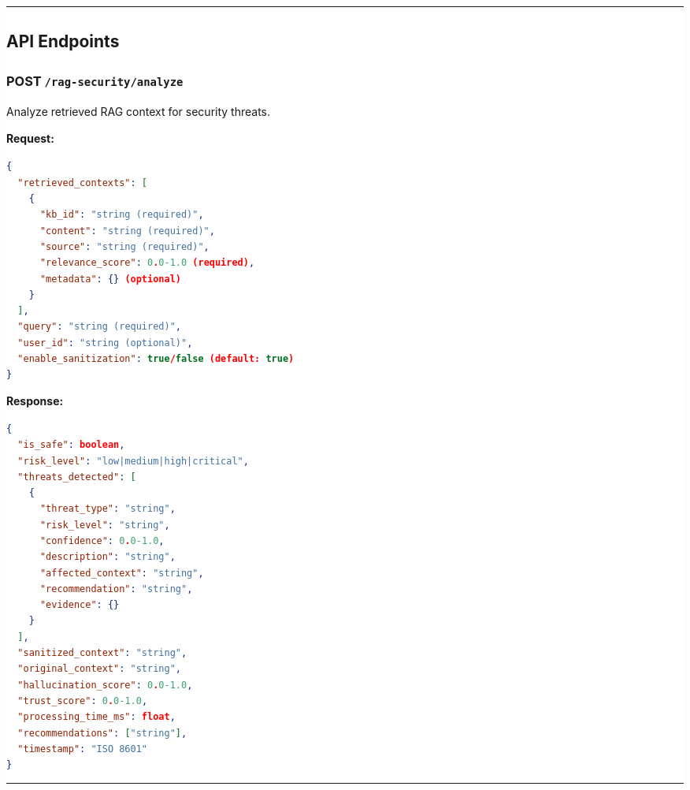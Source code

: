
---

## API Endpoints

### POST `/rag-security/analyze`

Analyze retrieved RAG context for security threats.

**Request:**
```json
{
  "retrieved_contexts": [
    {
      "kb_id": "string (required)",
      "content": "string (required)",
      "source": "string (required)",
      "relevance_score": 0.0-1.0 (required),
      "metadata": {} (optional)
    }
  ],
  "query": "string (required)",
  "user_id": "string (optional)",
  "enable_sanitization": true/false (default: true)
}
```

**Response:**
```json
{
  "is_safe": boolean,
  "risk_level": "low|medium|high|critical",
  "threats_detected": [
    {
      "threat_type": "string",
      "risk_level": "string",
      "confidence": 0.0-1.0,
      "description": "string",
      "affected_context": "string",
      "recommendation": "string",
      "evidence": {}
    }
  ],
  "sanitized_context": "string",
  "original_context": "string",
  "hallucination_score": 0.0-1.0,
  "trust_score": 0.0-1.0,
  "processing_time_ms": float,
  "recommendations": ["string"],
  "timestamp": "ISO 8601"
}
```

---

